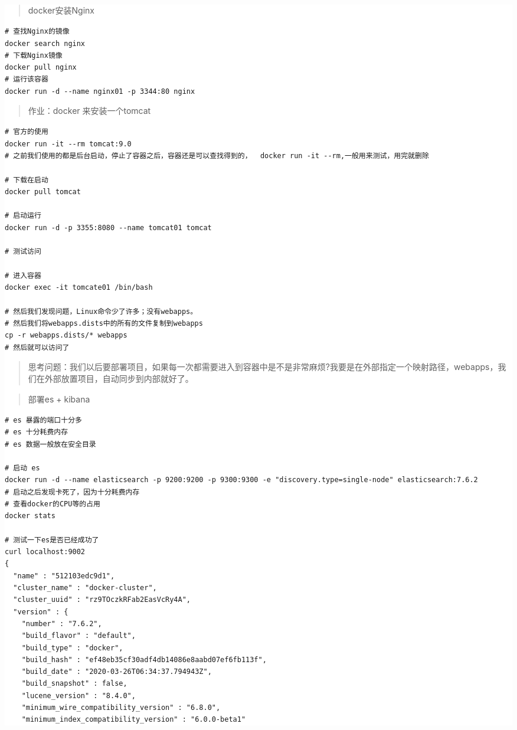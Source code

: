 > docker安装Nginx

```shell
# 查找Nginx的镜像
docker search nginx
# 下载Nginx镜像
docker pull nginx
# 运行该容器
docker run -d --name nginx01 -p 3344:80 nginx
```

> 作业：docker	来安装一个tomcat

```shell
# 官方的使用
docker run -it --rm tomcat:9.0
# 之前我们使用的都是后台启动，停止了容器之后，容器还是可以查找得到的，  docker run -it --rm,一般用来测试，用完就删除

# 下载在启动
docker pull tomcat

# 启动运行
docker run -d -p 3355:8080 --name tomcat01 tomcat

# 测试访问

# 进入容器
docker exec -it tomcate01 /bin/bash

# 然后我们发现问题，Linux命令少了许多；没有webapps。
# 然后我们将webapps.dists中的所有的文件复制到webapps
cp -r webapps.dists/* webapps
# 然后就可以访问了
```

> 思考问题：我们以后要部署项目，如果每一次都需要进入到容器中是不是非常麻烦?我要是在外部指定一个映射路径，webapps，我们在外部放置项目，自动同步到内部就好了。

> 部署es + kibana

```shell
# es 暴露的端口十分多
# es 十分耗费内存
# es 数据一般放在安全目录

# 启动 es
docker run -d --name elasticsearch -p 9200:9200 -p 9300:9300 -e "discovery.type=single-node" elasticsearch:7.6.2
# 启动之后发现卡死了，因为十分耗费内存
# 查看docker的CPU等的占用
docker stats

# 测试一下es是否已经成功了
curl localhost:9002
{
  "name" : "512103edc9d1",
  "cluster_name" : "docker-cluster",
  "cluster_uuid" : "rz9TOczkRFab2EasVcRy4A",
  "version" : {
    "number" : "7.6.2",
    "build_flavor" : "default",
    "build_type" : "docker",
    "build_hash" : "ef48eb35cf30adf4db14086e8aabd07ef6fb113f",
    "build_date" : "2020-03-26T06:34:37.794943Z",
    "build_snapshot" : false,
    "lucene_version" : "8.4.0",
    "minimum_wire_compatibility_version" : "6.8.0",
    "minimum_index_compatibility_version" : "6.0.0-beta1"
```
